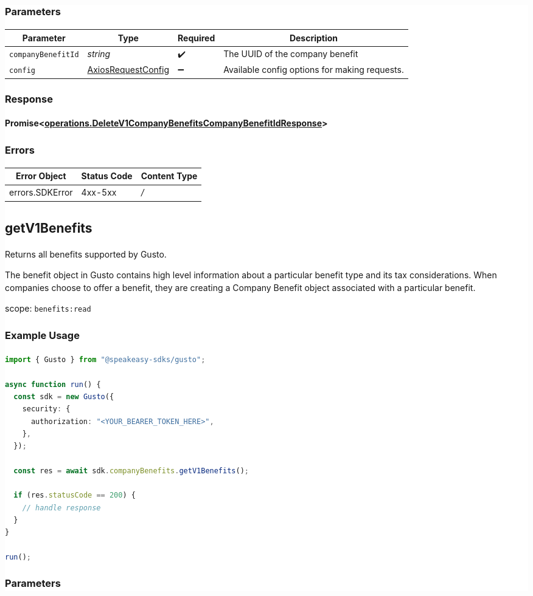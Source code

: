### Parameters

| Parameter                                                    | Type                                                         | Required                                                     | Description                                                  |
| ------------------------------------------------------------ | ------------------------------------------------------------ | ------------------------------------------------------------ | ------------------------------------------------------------ |
| `companyBenefitId`                                           | *string*                                                     | :heavy_check_mark:                                           | The UUID of the company benefit                              |
| `config`                                                     | [AxiosRequestConfig](https://axios-http.com/docs/req_config) | :heavy_minus_sign:                                           | Available config options for making requests.                |


### Response

**Promise<[operations.DeleteV1CompanyBenefitsCompanyBenefitIdResponse](../../sdk/models/operations/deletev1companybenefitscompanybenefitidresponse.md)>**
### Errors

| Error Object    | Status Code     | Content Type    |
| --------------- | --------------- | --------------- |
| errors.SDKError | 4xx-5xx         | */*             |

## getV1Benefits

Returns all benefits supported by Gusto.

The benefit object in Gusto contains high level information about a particular benefit type and its tax considerations. When companies choose to offer a benefit, they are creating a Company Benefit object associated with a particular benefit.

scope: `benefits:read`

### Example Usage

```typescript
import { Gusto } from "@speakeasy-sdks/gusto";

async function run() {
  const sdk = new Gusto({
    security: {
      authorization: "<YOUR_BEARER_TOKEN_HERE>",
    },
  });

  const res = await sdk.companyBenefits.getV1Benefits();

  if (res.statusCode == 200) {
    // handle response
  }
}

run();
```

### Parameters
